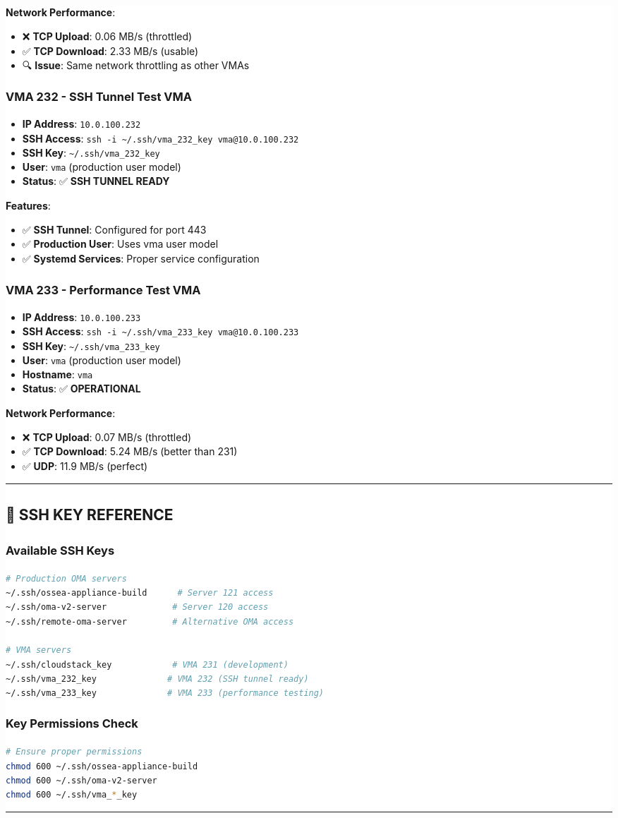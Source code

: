 **Network Performance**:
- ❌ **TCP Upload**: 0.06 MB/s (throttled)
- ✅ **TCP Download**: 2.33 MB/s (usable)
- 🔍 **Issue**: Same network throttling as other VMAs

### **VMA 232 - SSH Tunnel Test VMA**
- **IP Address**: `10.0.100.232`
- **SSH Access**: `ssh -i ~/.ssh/vma_232_key vma@10.0.100.232`
- **SSH Key**: `~/.ssh/vma_232_key`
- **User**: `vma` (production user model)
- **Status**: ✅ **SSH TUNNEL READY**

**Features**:
- ✅ **SSH Tunnel**: Configured for port 443
- ✅ **Production User**: Uses vma user model
- ✅ **Systemd Services**: Proper service configuration

### **VMA 233 - Performance Test VMA**
- **IP Address**: `10.0.100.233`
- **SSH Access**: `ssh -i ~/.ssh/vma_233_key vma@10.0.100.233`
- **SSH Key**: `~/.ssh/vma_233_key`
- **User**: `vma` (production user model)
- **Hostname**: `vma`
- **Status**: ✅ **OPERATIONAL**

**Network Performance**:
- ❌ **TCP Upload**: 0.07 MB/s (throttled)
- ✅ **TCP Download**: 5.24 MB/s (better than 231)
- ✅ **UDP**: 11.9 MB/s (perfect)

---

## 🔑 **SSH KEY REFERENCE**

### **Available SSH Keys**
```bash
# Production OMA servers
~/.ssh/ossea-appliance-build      # Server 121 access
~/.ssh/oma-v2-server             # Server 120 access
~/.ssh/remote-oma-server         # Alternative OMA access

# VMA servers
~/.ssh/cloudstack_key            # VMA 231 (development)
~/.ssh/vma_232_key              # VMA 232 (SSH tunnel ready)
~/.ssh/vma_233_key              # VMA 233 (performance testing)
```

### **Key Permissions Check**
```bash
# Ensure proper permissions
chmod 600 ~/.ssh/ossea-appliance-build
chmod 600 ~/.ssh/oma-v2-server
chmod 600 ~/.ssh/vma_*_key
```

---